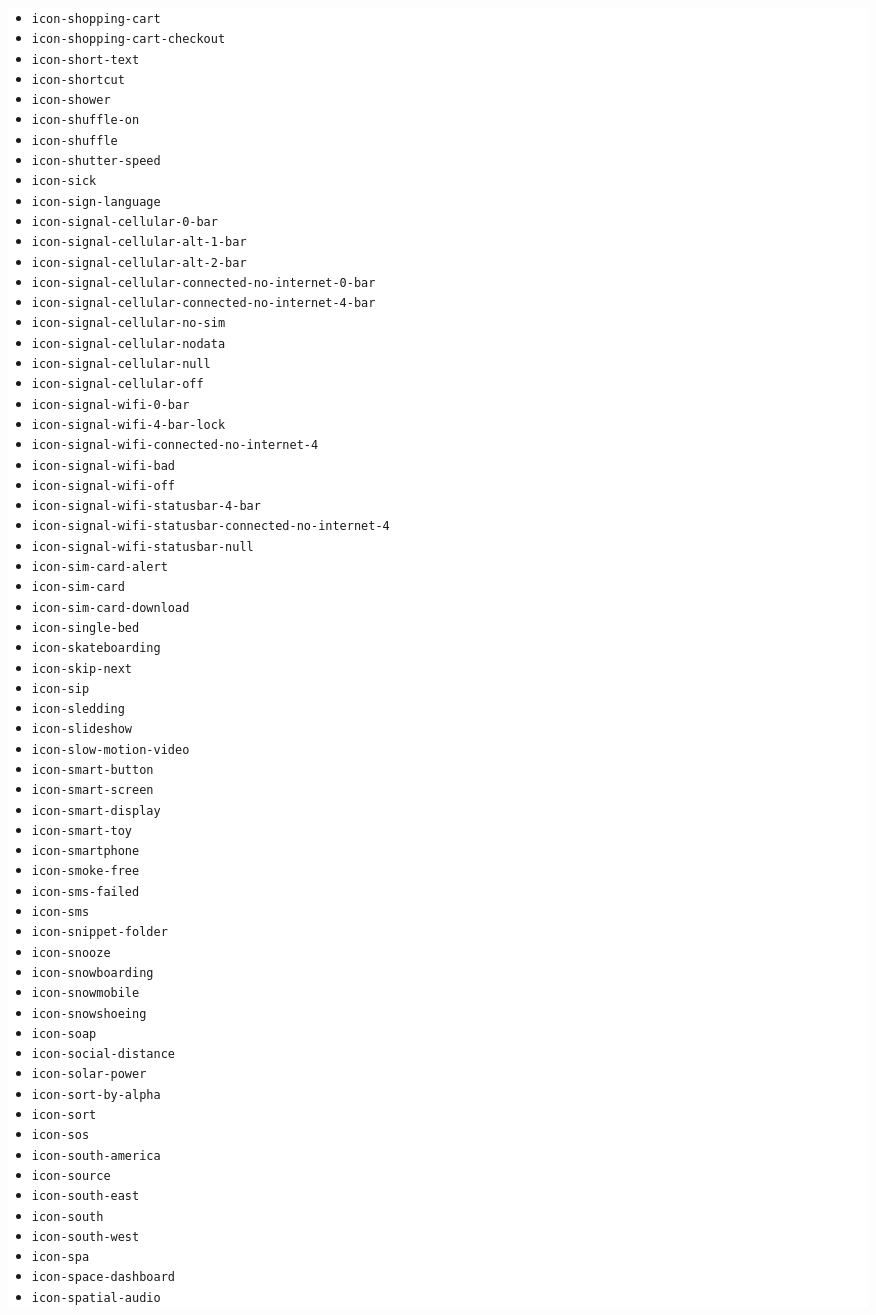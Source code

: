 - `icon-shopping-cart`
- `icon-shopping-cart-checkout`
- `icon-short-text`
- `icon-shortcut`
- `icon-shower`
- `icon-shuffle-on`
- `icon-shuffle`
- `icon-shutter-speed`
- `icon-sick`
- `icon-sign-language`
- `icon-signal-cellular-0-bar`
- `icon-signal-cellular-alt-1-bar`
- `icon-signal-cellular-alt-2-bar`
- `icon-signal-cellular-connected-no-internet-0-bar`
- `icon-signal-cellular-connected-no-internet-4-bar`
- `icon-signal-cellular-no-sim`
- `icon-signal-cellular-nodata`
- `icon-signal-cellular-null`
- `icon-signal-cellular-off`
- `icon-signal-wifi-0-bar`
- `icon-signal-wifi-4-bar-lock`
- `icon-signal-wifi-connected-no-internet-4`
- `icon-signal-wifi-bad`
- `icon-signal-wifi-off`
- `icon-signal-wifi-statusbar-4-bar`
- `icon-signal-wifi-statusbar-connected-no-internet-4`
- `icon-signal-wifi-statusbar-null`
- `icon-sim-card-alert`
- `icon-sim-card`
- `icon-sim-card-download`
- `icon-single-bed`
- `icon-skateboarding`
- `icon-skip-next`
- `icon-sip`
- `icon-sledding`
- `icon-slideshow`
- `icon-slow-motion-video`
- `icon-smart-button`
- `icon-smart-screen`
- `icon-smart-display`
- `icon-smart-toy`
- `icon-smartphone`
- `icon-smoke-free`
- `icon-sms-failed`
- `icon-sms`
- `icon-snippet-folder`
- `icon-snooze`
- `icon-snowboarding`
- `icon-snowmobile`
- `icon-snowshoeing`
- `icon-soap`
- `icon-social-distance`
- `icon-solar-power`
- `icon-sort-by-alpha`
- `icon-sort`
- `icon-sos`
- `icon-south-america`
- `icon-source`
- `icon-south-east`
- `icon-south`
- `icon-south-west`
- `icon-spa`
- `icon-space-dashboard`
- `icon-spatial-audio`